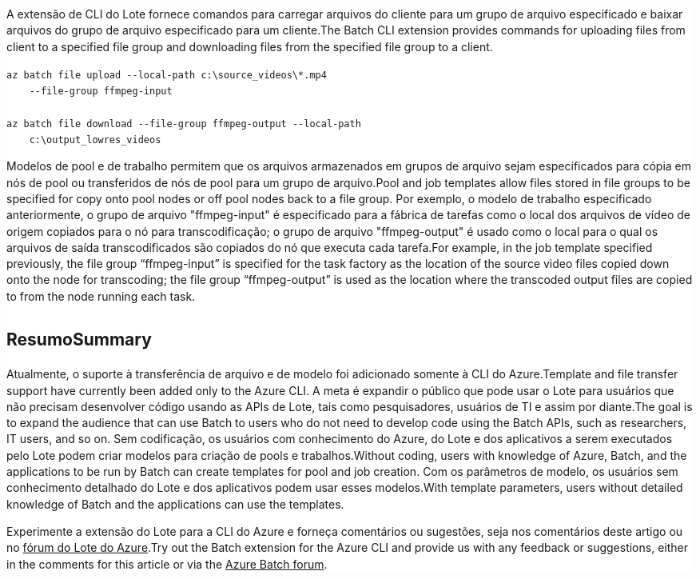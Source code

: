 <span data-ttu-id="537bb-175">A extensão de CLI do Lote fornece comandos para carregar arquivos do cliente para um grupo de arquivo especificado e baixar arquivos do grupo de arquivo especificado para um cliente.</span><span class="sxs-lookup"><span data-stu-id="537bb-175">The Batch CLI extension provides commands for uploading files from client to a specified file group and downloading files from the specified file group to a client.</span></span>

```azurecli
az batch file upload --local-path c:\source_videos\*.mp4 
    --file-group ffmpeg-input

az batch file download --file-group ffmpeg-output --local-path
    c:\output_lowres_videos
```

<span data-ttu-id="537bb-176">Modelos de pool e de trabalho permitem que os arquivos armazenados em grupos de arquivo sejam especificados para cópia em nós de pool ou transferidos de nós de pool para um grupo de arquivo.</span><span class="sxs-lookup"><span data-stu-id="537bb-176">Pool and job templates allow files stored in file groups to be specified for copy onto pool nodes or off pool nodes back to a file group.</span></span> <span data-ttu-id="537bb-177">Por exemplo, o modelo de trabalho especificado anteriormente, o grupo de arquivo "ffmpeg-input" é especificado para a fábrica de tarefas como o local dos arquivos de vídeo de origem copiados para o nó para transcodificação; o grupo de arquivo "ffmpeg-output" é usado como o local para o qual os arquivos de saída transcodificados são copiados do nó que executa cada tarefa.</span><span class="sxs-lookup"><span data-stu-id="537bb-177">For example, in the job template specified previously, the file group “ffmpeg-input” is specified for the task factory as the location of the source video files copied down onto the node for transcoding; the file group “ffmpeg-output” is used as the location where the transcoded output files are copied to from the node running each task.</span></span>

## <a name="summary"></a><span data-ttu-id="537bb-178">Resumo</span><span class="sxs-lookup"><span data-stu-id="537bb-178">Summary</span></span>

<span data-ttu-id="537bb-179">Atualmente, o suporte à transferência de arquivo e de modelo foi adicionado somente à CLI do Azure.</span><span class="sxs-lookup"><span data-stu-id="537bb-179">Template and file transfer support have currently been added only to the Azure CLI.</span></span> <span data-ttu-id="537bb-180">A meta é expandir o público que pode usar o Lote para usuários que não precisam desenvolver código usando as APIs de Lote, tais como pesquisadores, usuários de TI e assim por diante.</span><span class="sxs-lookup"><span data-stu-id="537bb-180">The goal is to expand the audience that can use Batch to users who do not need to develop code using the Batch APIs, such as researchers, IT users, and so on.</span></span> <span data-ttu-id="537bb-181">Sem codificação, os usuários com conhecimento do Azure, do Lote e dos aplicativos a serem executados pelo Lote podem criar modelos para criação de pools e trabalhos.</span><span class="sxs-lookup"><span data-stu-id="537bb-181">Without coding, users with knowledge of Azure, Batch, and the applications to be run by Batch can create templates for pool and job creation.</span></span> <span data-ttu-id="537bb-182">Com os parâmetros de modelo, os usuários sem conhecimento detalhado do Lote e dos aplicativos podem usar esses modelos.</span><span class="sxs-lookup"><span data-stu-id="537bb-182">With template parameters, users without detailed knowledge of Batch and the applications can use the templates.</span></span>

<span data-ttu-id="537bb-183">Experimente a extensão do Lote para a CLI do Azure e forneça comentários ou sugestões, seja nos comentários deste artigo ou no [fórum do Lote do Azure](https://social.msdn.microsoft.com/forums/azure/home?forum=azurebatch).</span><span class="sxs-lookup"><span data-stu-id="537bb-183">Try out the Batch extension for the Azure CLI and provide us with any feedback or suggestions, either in the comments for this article or via the [Azure Batch forum](https://social.msdn.microsoft.com/forums/azure/home?forum=azurebatch).</span></span>
